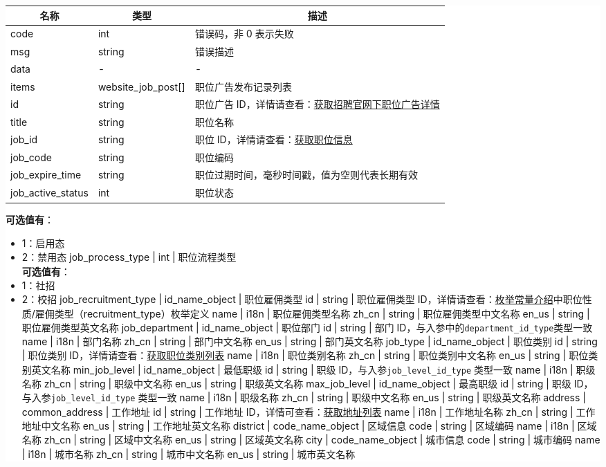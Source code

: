 名称 | 类型 | 描述
--- | --- | ---
code | int | 错误码，非 0 表示失败
msg | string | 错误描述
data | \- | \-
items | website_job_post\[\] | 职位广告发布记录列表
id | string | 职位广告 ID，详情请查看：[获取招聘官网下职位广告详情](https://open.feishu.cn/document/ukTMukTMukTM/uMzM1YjLzMTN24yMzUjN/hire-v1/website-job_post/get)
title | string | 职位名称
job_id | string | 职位 ID，详情请查看：[获取职位信息](https://open.feishu.cn/document/ukTMukTMukTM/uMzM1YjLzMTN24yMzUjN/hire-v1/job/get)
job_code | string | 职位编码
job_expire_time | string | 职位过期时间，毫秒时间戳，值为空则代表长期有效
job_active_status | int | 职位状态  
**可选值有**：  
- 1：启用态  
- 2：禁用态
job_process_type | int | 职位流程类型  
**可选值有**：  
- 1：社招  
- 2：校招
job_recruitment_type | id_name_object | 职位雇佣类型
id | string | 职位雇佣类型 ID，详情请查看：[枚举常量介绍](https://open.feishu.cn/document/ukTMukTMukTM/uMzM1YjLzMTN24yMzUjN/enum)中职位性质/雇佣类型（recruitment_type）枚举定义
name | i18n | 职位雇佣类型名称
zh_cn | string | 职位雇佣类型中文名称
en_us | string | 职位雇佣类型英文名称
job_department | id_name_object | 职位部门
id | string | 部门 ID，与入参中的`department_id_type`类型一致
name | i18n | 部门名称
zh_cn | string | 部门中文名称
en_us | string | 部门英文名称
job_type | id_name_object | 职位类别
id | string | 职位类别 ID，详情请查看：[获取职位类别列表](https://open.feishu.cn/document/ukTMukTMukTM/uMzM1YjLzMTN24yMzUjN/hire-v1/job_type/list)
name | i18n | 职位类别名称
zh_cn | string | 职位类别中文名称
en_us | string | 职位类别英文名称
min_job_level | id_name_object | 最低职级
id | string | 职级 ID，与入参`job_level_id_type` 类型一致
name | i18n | 职级名称
zh_cn | string | 职级中文名称
en_us | string | 职级英文名称
max_job_level | id_name_object | 最高职级
id | string | 职级 ID，与入参`job_level_id_type` 类型一致
name | i18n | 职级名称
zh_cn | string | 职级中文名称
en_us | string | 职级英文名称
address | common_address | 工作地址
id | string | 工作地址 ID，详情可查看：[获取地址列表](https://open.feishu.cn/document/ukTMukTMukTM/uMzM1YjLzMTN24yMzUjN/hire-v1/location/list)
name | i18n | 工作地址名称
zh_cn | string | 工作地址中文名称
en_us | string | 工作地址英文名称
district | code_name_object | 区域信息
code | string | 区域编码
name | i18n | 区域名称
zh_cn | string | 区域中文名称
en_us | string | 区域英文名称
city | code_name_object | 城市信息
code | string | 城市编码
name | i18n | 城市名称
zh_cn | string | 城市中文名称
en_us | string | 城市英文名称